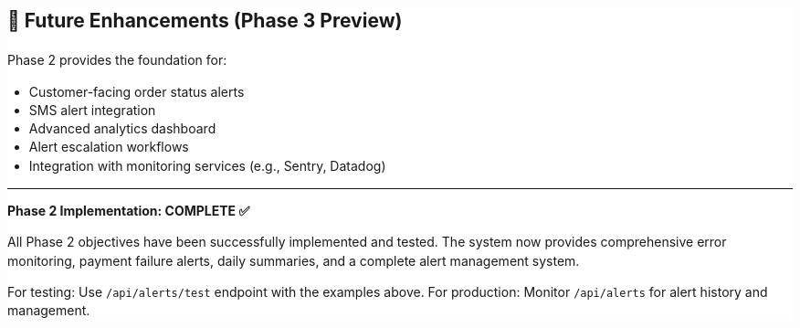 ## 🔮 Future Enhancements (Phase 3 Preview)

Phase 2 provides the foundation for:
- Customer-facing order status alerts
- SMS alert integration
- Advanced analytics dashboard
- Alert escalation workflows
- Integration with monitoring services (e.g., Sentry, Datadog)

---

**Phase 2 Implementation: COMPLETE ✅**

All Phase 2 objectives have been successfully implemented and tested. The system now provides comprehensive error monitoring, payment failure alerts, daily summaries, and a complete alert management system.

For testing: Use `/api/alerts/test` endpoint with the examples above.
For production: Monitor `/api/alerts` for alert history and management. 